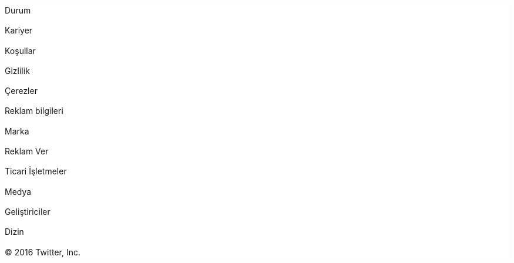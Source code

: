 Durum 

Kariyer 

Koşullar 

Gizlilik 

Çerezler 

Reklam bilgileri 

Marka 

Reklam Ver 

Ticari İşletmeler 

Medya 

Geliştiriciler 

Dizin 

© 2016 Twitter, Inc.

